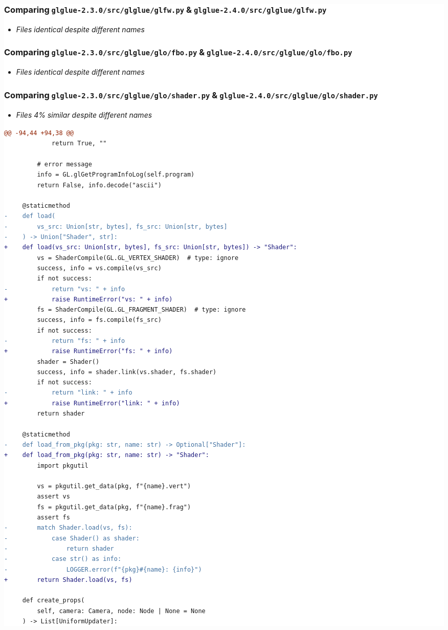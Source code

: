 ### Comparing `glglue-2.3.0/src/glglue/glfw.py` & `glglue-2.4.0/src/glglue/glfw.py`

 * *Files identical despite different names*

### Comparing `glglue-2.3.0/src/glglue/glo/fbo.py` & `glglue-2.4.0/src/glglue/glo/fbo.py`

 * *Files identical despite different names*

### Comparing `glglue-2.3.0/src/glglue/glo/shader.py` & `glglue-2.4.0/src/glglue/glo/shader.py`

 * *Files 4% similar despite different names*

```diff
@@ -94,44 +94,38 @@
             return True, ""
 
         # error message
         info = GL.glGetProgramInfoLog(self.program)
         return False, info.decode("ascii")
 
     @staticmethod
-    def load(
-        vs_src: Union[str, bytes], fs_src: Union[str, bytes]
-    ) -> Union["Shader", str]:
+    def load(vs_src: Union[str, bytes], fs_src: Union[str, bytes]) -> "Shader":
         vs = ShaderCompile(GL.GL_VERTEX_SHADER)  # type: ignore
         success, info = vs.compile(vs_src)
         if not success:
-            return "vs: " + info
+            raise RuntimeError("vs: " + info)
         fs = ShaderCompile(GL.GL_FRAGMENT_SHADER)  # type: ignore
         success, info = fs.compile(fs_src)
         if not success:
-            return "fs: " + info
+            raise RuntimeError("fs: " + info)
         shader = Shader()
         success, info = shader.link(vs.shader, fs.shader)
         if not success:
-            return "link: " + info
+            raise RuntimeError("link: " + info)
         return shader
 
     @staticmethod
-    def load_from_pkg(pkg: str, name: str) -> Optional["Shader"]:
+    def load_from_pkg(pkg: str, name: str) -> "Shader":
         import pkgutil
 
         vs = pkgutil.get_data(pkg, f"{name}.vert")
         assert vs
         fs = pkgutil.get_data(pkg, f"{name}.frag")
         assert fs
-        match Shader.load(vs, fs):
-            case Shader() as shader:
-                return shader
-            case str() as info:
-                LOGGER.error(f"{pkg}#{name}: {info}")
+        return Shader.load(vs, fs)
 
     def create_props(
         self, camera: Camera, node: Node | None = None
     ) -> List[UniformUpdater]:
```